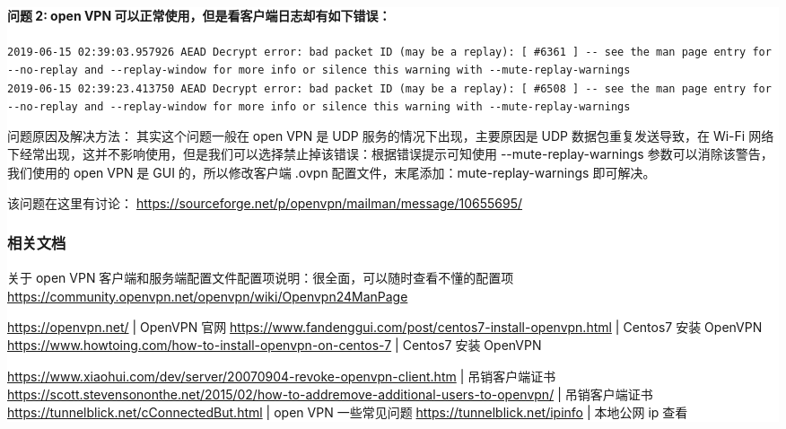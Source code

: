 #### 问题 2: open VPN 可以正常使用，但是看客户端日志却有如下错误：
```
2019-06-15 02:39:03.957926 AEAD Decrypt error: bad packet ID (may be a replay): [ #6361 ] -- see the man page entry for --no-replay and --replay-window for more info or silence this warning with --mute-replay-warnings
2019-06-15 02:39:23.413750 AEAD Decrypt error: bad packet ID (may be a replay): [ #6508 ] -- see the man page entry for --no-replay and --replay-window for more info or silence this warning with --mute-replay-warnings
```
问题原因及解决方法：
其实这个问题一般在 open VPN 是 UDP 服务的情况下出现，主要原因是 UDP 数据包重复发送导致，在 Wi-Fi 网络下经常出现，这并不影响使用，但是我们可以选择禁止掉该错误：根据错误提示可知使用 --mute-replay-warnings 参数可以消除该警告，我们使用的 open VPN 是 GUI 的，所以修改客户端 .ovpn 配置文件，末尾添加：mute-replay-warnings 即可解决。

该问题在这里有讨论：
https://sourceforge.net/p/openvpn/mailman/message/10655695/

### 相关文档
关于 open VPN 客户端和服务端配置文件配置项说明：很全面，可以随时查看不懂的配置项
https://community.openvpn.net/openvpn/wiki/Openvpn24ManPage

https://openvpn.net/ | OpenVPN 官网
https://www.fandenggui.com/post/centos7-install-openvpn.html | Centos7 安装 OpenVPN
https://www.howtoing.com/how-to-install-openvpn-on-centos-7 | Centos7 安装 OpenVPN

https://www.xiaohui.com/dev/server/20070904-revoke-openvpn-client.htm | 吊销客户端证书
https://scott.stevensononthe.net/2015/02/how-to-addremove-additional-users-to-openvpn/ | 吊销客户端证书
https://tunnelblick.net/cConnectedBut.html | open VPN 一些常见问题
https://tunnelblick.net/ipinfo | 本地公网 ip 查看

